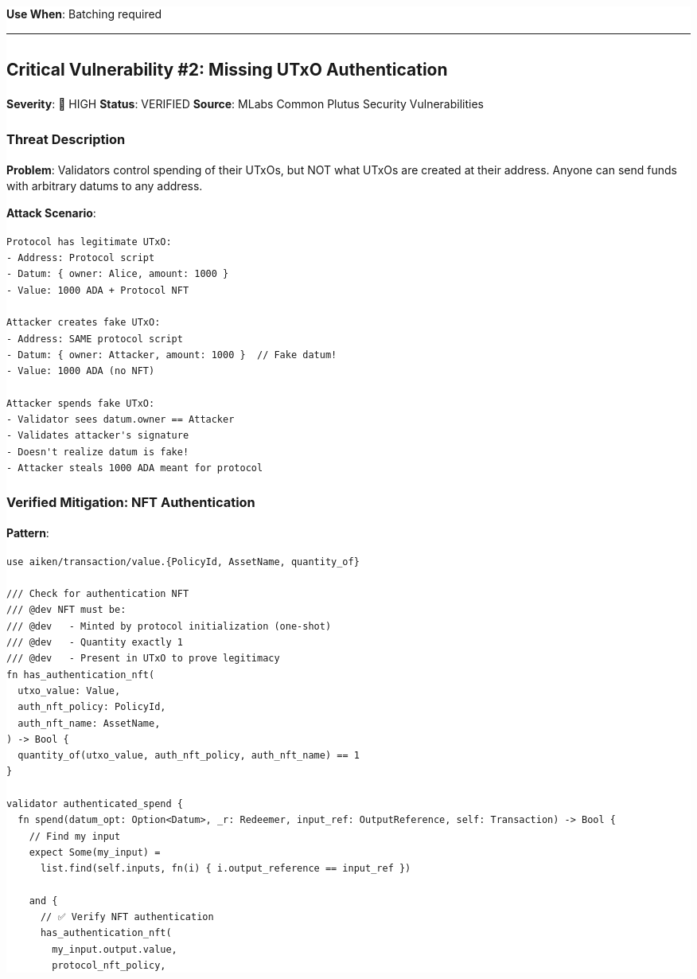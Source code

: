 **Use When**: Batching required

---

## Critical Vulnerability #2: Missing UTxO Authentication

**Severity**: 🔴 HIGH
**Status**: VERIFIED
**Source**: MLabs Common Plutus Security Vulnerabilities

### Threat Description

**Problem**: Validators control spending of their UTxOs, but NOT what UTxOs are created at their address. Anyone can send funds with arbitrary datums to any address.

**Attack Scenario**:
```
Protocol has legitimate UTxO:
- Address: Protocol script
- Datum: { owner: Alice, amount: 1000 }
- Value: 1000 ADA + Protocol NFT

Attacker creates fake UTxO:
- Address: SAME protocol script
- Datum: { owner: Attacker, amount: 1000 }  // Fake datum!
- Value: 1000 ADA (no NFT)

Attacker spends fake UTxO:
- Validator sees datum.owner == Attacker
- Validates attacker's signature
- Doesn't realize datum is fake!
- Attacker steals 1000 ADA meant for protocol
```

### Verified Mitigation: NFT Authentication

**Pattern**:
```aiken
use aiken/transaction/value.{PolicyId, AssetName, quantity_of}

/// Check for authentication NFT
/// @dev NFT must be:
/// @dev   - Minted by protocol initialization (one-shot)
/// @dev   - Quantity exactly 1
/// @dev   - Present in UTxO to prove legitimacy
fn has_authentication_nft(
  utxo_value: Value,
  auth_nft_policy: PolicyId,
  auth_nft_name: AssetName,
) -> Bool {
  quantity_of(utxo_value, auth_nft_policy, auth_nft_name) == 1
}

validator authenticated_spend {
  fn spend(datum_opt: Option<Datum>, _r: Redeemer, input_ref: OutputReference, self: Transaction) -> Bool {
    // Find my input
    expect Some(my_input) =
      list.find(self.inputs, fn(i) { i.output_reference == input_ref })

    and {
      // ✅ Verify NFT authentication
      has_authentication_nft(
        my_input.output.value,
        protocol_nft_policy,
```